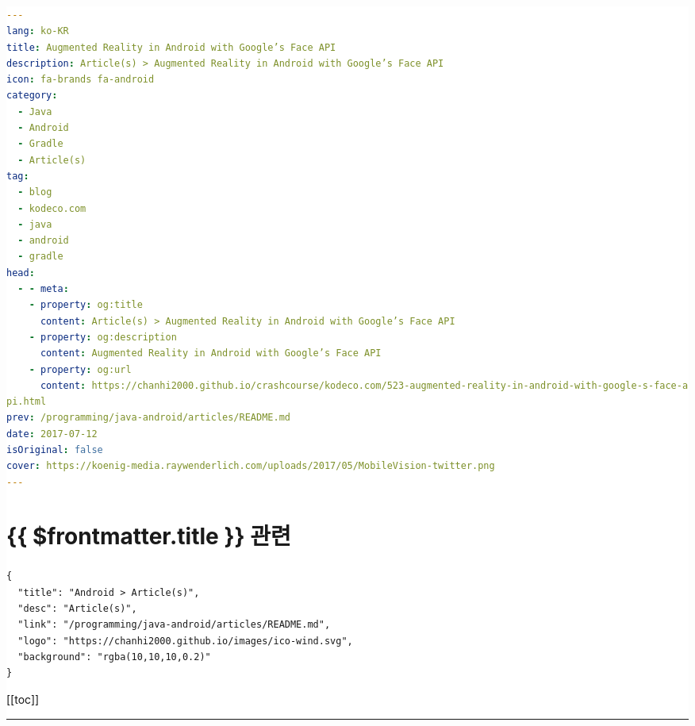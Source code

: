 ```yaml
---
lang: ko-KR
title: Augmented Reality in Android with Google’s Face API
description: Article(s) > Augmented Reality in Android with Google’s Face API
icon: fa-brands fa-android
category:
  - Java
  - Android
  - Gradle
  - Article(s)
tag: 
  - blog
  - kodeco.com
  - java
  - android
  - gradle
head:
  - - meta:
    - property: og:title
      content: Article(s) > Augmented Reality in Android with Google’s Face API
    - property: og:description
      content: Augmented Reality in Android with Google’s Face API
    - property: og:url
      content: https://chanhi2000.github.io/crashcourse/kodeco.com/523-augmented-reality-in-android-with-google-s-face-api.html
prev: /programming/java-android/articles/README.md
date: 2017-07-12
isOriginal: false
cover: https://koenig-media.raywenderlich.com/uploads/2017/05/MobileVision-twitter.png
---
```


# {{ $frontmatter.title }} 관련

```component VPCard
{
  "title": "Android > Article(s)",
  "desc": "Article(s)",
  "link": "/programming/java-android/articles/README.md",
  "logo": "https://chanhi2000.github.io/images/ico-wind.svg",
  "background": "rgba(10,10,10,0.2)"
}
```

[[toc]]

---

<SiteInfo
  name="Augmented Reality in Android with Google’s Face API"
  desc="You’ll build a Snapchat Lens-like app called FaceSpotter which draws cartoony features over faces in a camera feed using augmented reality."
  url="https://kodeco.com/523-augmented-reality-in-android-with-google-s-face-api"
  logo="https://assets.carolus.kodeco.com/assets/murakami/category-icons/category-ar-vr-android-847ca6fdd6f2a12866d7e3b66eb5ecf5420ad5695418a64c57f800b1ad89a4d3.svg"
  preview="https://koenig-media.raywenderlich.com/uploads/2017/05/MobileVision-twitter.png"/>
